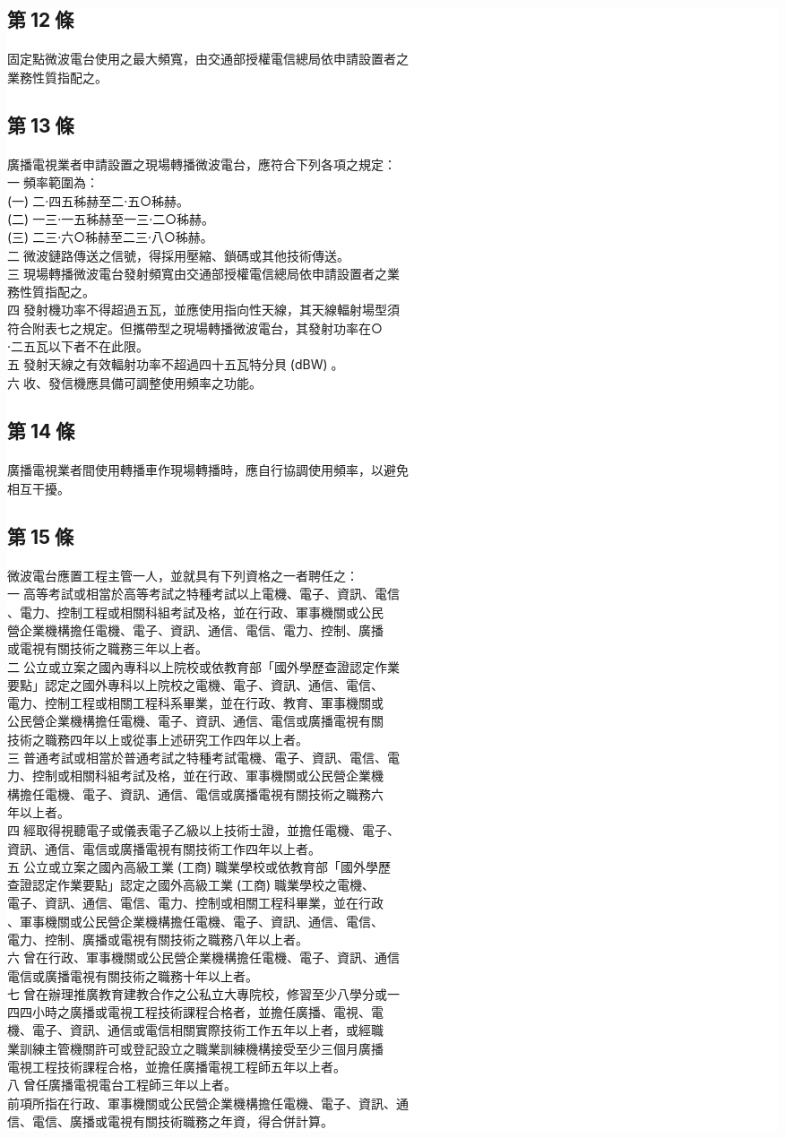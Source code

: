 第 12 條
--------
固定點微波電台使用之最大頻寬，由交通部授權電信總局依申請設置者之  
業務性質指配之。

第 13 條
--------
廣播電視業者申請設置之現場轉播微波電台，應符合下列各項之規定：  
一  頻率範圍為：  
 (一) 二‧四五秭赫至二‧五○秭赫。  
 (二) 一三‧一五秭赫至一三‧二○秭赫。  
 (三) 二三‧六○秭赫至二三‧八○秭赫。  
二  微波鏈路傳送之信號，得採用壓縮、鎖碼或其他技術傳送。  
三  現場轉播微波電台發射頻寬由交通部授權電信總局依申請設置者之業  
    務性質指配之。  
四  發射機功率不得超過五瓦，並應使用指向性天線，其天線輻射場型須  
    符合附表七之規定。但攜帶型之現場轉播微波電台，其發射功率在○  
    ‧二五瓦以下者不在此限。  
五  發射天線之有效輻射功率不超過四十五瓦特分貝 (dBW)  。  
六  收、發信機應具備可調整使用頻率之功能。

第 14 條
--------
廣播電視業者間使用轉播車作現場轉播時，應自行協調使用頻率，以避免  
相互干擾。

第 15 條
--------
微波電台應置工程主管一人，並就具有下列資格之一者聘任之：  
一  高等考試或相當於高等考試之特種考試以上電機、電子、資訊、電信  
    、電力、控制工程或相關科組考試及格，並在行政、軍事機關或公民  
    營企業機構擔任電機、電子、資訊、通信、電信、電力、控制、廣播  
    或電視有關技術之職務三年以上者。  
二  公立或立案之國內專科以上院校或依教育部「國外學歷查證認定作業  
    要點」認定之國外專科以上院校之電機、電子、資訊、通信、電信、  
    電力、控制工程或相關工程科系畢業，並在行政、教育、軍事機關或  
    公民營企業機構擔任電機、電子、資訊、通信、電信或廣播電視有關  
    技術之職務四年以上或從事上述研究工作四年以上者。  
三  普通考試或相當於普通考試之特種考試電機、電子、資訊、電信、電  
    力、控制或相關科組考試及格，並在行政、軍事機關或公民營企業機  
    構擔任電機、電子、資訊、通信、電信或廣播電視有關技術之職務六  
    年以上者。  
四  經取得視聽電子或儀表電子乙級以上技術士證，並擔任電機、電子、  
    資訊、通信、電信或廣播電視有關技術工作四年以上者。  
五  公立或立案之國內高級工業 (工商) 職業學校或依教育部「國外學歷  
    查證認定作業要點」認定之國外高級工業 (工商) 職業學校之電機、  
    電子、資訊、通信、電信、電力、控制或相關工程科畢業，並在行政  
    、軍事機關或公民營企業機構擔任電機、電子、資訊、通信、電信、  
    電力、控制、廣播或電視有關技術之職務八年以上者。  
六  曾在行政、軍事機關或公民營企業機構擔任電機、電子、資訊、通信  
    電信或廣播電視有關技術之職務十年以上者。  
七  曾在辦理推廣教育建教合作之公私立大專院校，修習至少八學分或一  
    四四小時之廣播或電視工程技術課程合格者，並擔任廣播、電視、電  
    機、電子、資訊、通信或電信相關實際技術工作五年以上者，或經職  
    業訓練主管機關許可或登記設立之職業訓練機構接受至少三個月廣播  
    電視工程技術課程合格，並擔任廣播電視工程師五年以上者。  
八  曾任廣播電視電台工程師三年以上者。  
前項所指在行政、軍事機關或公民營企業機構擔任電機、電子、資訊、通  
信、電信、廣播或電視有關技術職務之年資，得合併計算。
